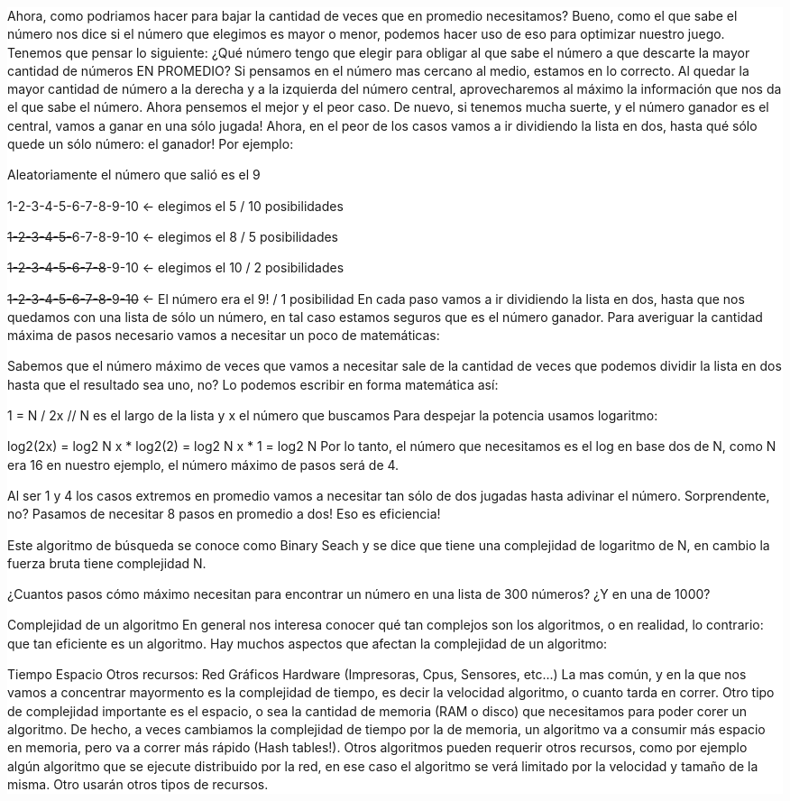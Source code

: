 Ahora, como podriamos hacer para bajar la cantidad de veces que en promedio necesitamos? Bueno, como el que sabe el número nos dice si el número que elegimos es mayor o menor, podemos hacer uso de eso para optimizar nuestro juego. Tenemos que pensar lo siguiente: ¿Qué número tengo que elegir para obligar al que sabe el número a que descarte la mayor cantidad de números EN PROMEDIO? Si pensamos en el número mas cercano al medio, estamos en lo correcto. Al quedar la mayor cantidad de número a la derecha y a la izquierda del número central, aprovecharemos al máximo la información que nos da el que sabe el número. Ahora pensemos el mejor y el peor caso. De nuevo, si tenemos mucha suerte, y el número ganador es el central, vamos a ganar en una sólo jugada! Ahora, en el peor de los casos vamos a ir dividiendo la lista en dos, hasta qué sólo quede un sólo número: el ganador! Por ejemplo:

Aleatoriamente el número que salió es el 9

1-2-3-4-5-6-7-8-9-10 <- elegimos el 5  / 10 posibilidades

~~1-2-3-4-5-~~6-7-8-9-10 <- elegimos el 8  / 5 posibilidades

~~1-2-3-4-5-6-7-8~~-9-10 <- elegimos el 10 / 2 posibilidades

~~1-2-3-4-5-6-7-8-~~9~~-10~~ <- El número era el 9! / 1 posibilidad
En cada paso vamos a ir dividiendo la lista en dos, hasta que nos quedamos con una lista de sólo un número, en tal caso estamos seguros que es el número ganador. Para averiguar la cantidad máxima de pasos necesario vamos a necesitar un poco de matemáticas:

Sabemos que el número máximo de veces que vamos a necesitar sale de la cantidad de veces que podemos dividir la lista en dos hasta que el resultado sea uno, no? Lo podemos escribir en forma matemática así:

1 = N / 2x // N es el largo de la lista y x el número que buscamos
Para despejar la potencia usamos logaritmo:

log2(2x)    = log2 N
x * log2(2) = log2 N
x * 1         = log2 N
Por lo tanto, el número que necesitamos es el log en base dos de N, como N era 16 en nuestro ejemplo, el número máximo de pasos será de 4.

Al ser 1 y 4 los casos extremos en promedio vamos a necesitar tan sólo de dos jugadas hasta adivinar el número. Sorprendente, no? Pasamos de necesitar 8 pasos en promedio a dos! Eso es eficiencia!

Este algoritmo de búsqueda se conoce como Binary Seach y se dice que tiene una complejidad de logaritmo de N, en cambio la fuerza bruta tiene complejidad N.

¿Cuantos pasos cómo máximo necesitan para encontrar un número en una lista de 300 números? ¿Y en una de 1000?

Complejidad de un algoritmo
En general nos interesa conocer qué tan complejos son los algoritmos, o en realidad, lo contrario: que tan eficiente es un algoritmo. Hay muchos aspectos que afectan la complejidad de un algoritmo:

Tiempo
Espacio
Otros recursos:
Red
Gráficos
Hardware (Impresoras, Cpus, Sensores, etc...)
La mas común, y en la que nos vamos a concentrar mayormento es la complejidad de tiempo, es decir la velocidad algoritmo, o cuanto tarda en correr. Otro tipo de complejidad importante es el espacio, o sea la cantidad de memoria (RAM o disco) que necesitamos para poder corer un algoritmo. De hecho, a veces cambiamos la complejidad de tiempo por la de memoria, un algoritmo va a consumir más espacio en memoria, pero va a correr más rápido (Hash tables!). Otros algoritmos pueden requerir otros recursos, como por ejemplo algún algoritmo que se ejecute distribuido por la red, en ese caso el algoritmo se verá limitado por la velocidad y tamaño de la misma. Otro usarán otros tipos de recursos.
